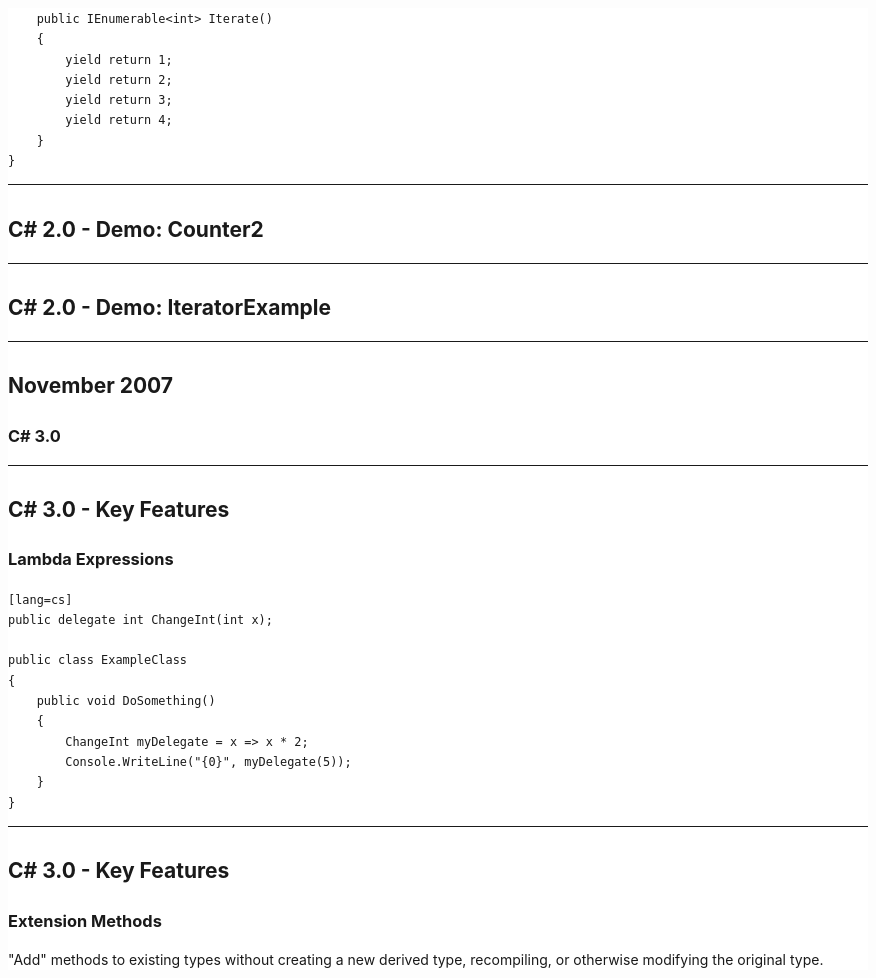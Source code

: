         public IEnumerable<int> Iterate()
        {
            yield return 1;
            yield return 2;
            yield return 3;
            yield return 4;
        }
    }

***

## C# 2.0 - Demo: Counter2

***

## C# 2.0 - Demo: IteratorExample

***

## November 2007

### C# 3.0

***

## C# 3.0 - Key Features

### Lambda Expressions

    [lang=cs]
    public delegate int ChangeInt(int x);

    public class ExampleClass
    {
        public void DoSomething()
        {
            ChangeInt myDelegate = x => x * 2;
            Console.WriteLine("{0}", myDelegate(5));
        }
    }

***

## C# 3.0 - Key Features

### Extension Methods

"Add" methods to existing types without creating a new derived type, recompiling, or otherwise modifying the original type.
